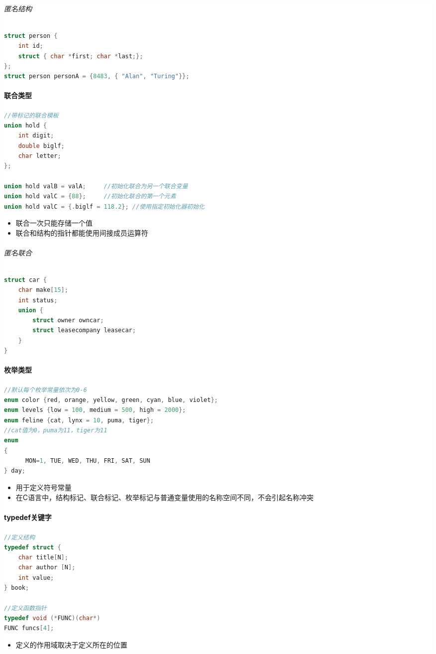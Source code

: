 ###### 匿名结构
```C
struct person {
    int id;
    struct { char *first; char *last;};
};
struct person personA = {8483, { "Alan", "Turing"}};
```

#### 联合类型
```C
//带标记的联合模板
union hold {
    int digit;
    double biglf;
    char letter;
};

union hold valB = valA;     //初始化联合为另一个联合变量
union hold valC = {88};     //初始化联合的第一个元素
union hold valC = {.biglf = 118.2}; //使用指定初始化器初始化
```
- 联合一次只能存储一个值
- 联合和结构的指针都能使用间接成员运算符
###### 匿名联合
```C
struct car {
    char make[15];
    int status;
    union {
        struct owner owncar;
        struct leasecompany leasecar;
    }
}
```

#### 枚举类型
```C
//默认每个枚举常量依次为0-6
enum color {red, orange, yellow, green, cyan, blue, violet};
enum levels {low = 100, medium = 500, high = 2000};
enum feline {cat, lynx = 10, puma, tiger};
//cat值为0，puma为11，tiger为11
enum
{
      MON=1, TUE, WED, THU, FRI, SAT, SUN
} day;
```
- 用于定义符号常量
- 在C语言中，结构标记、联合标记、枚举标记与普通变量使用的名称空间不同，不会引起名称冲突

#### typedef关键字
```C
//定义结构
typedef struct {
    char title[N];
    char author [N];
    int value;
} book;

//定义函数指针
typedef void (*FUNC)(char*)
FUNC funcs[4];
```
- 定义的作用域取决于定义所在的位置
